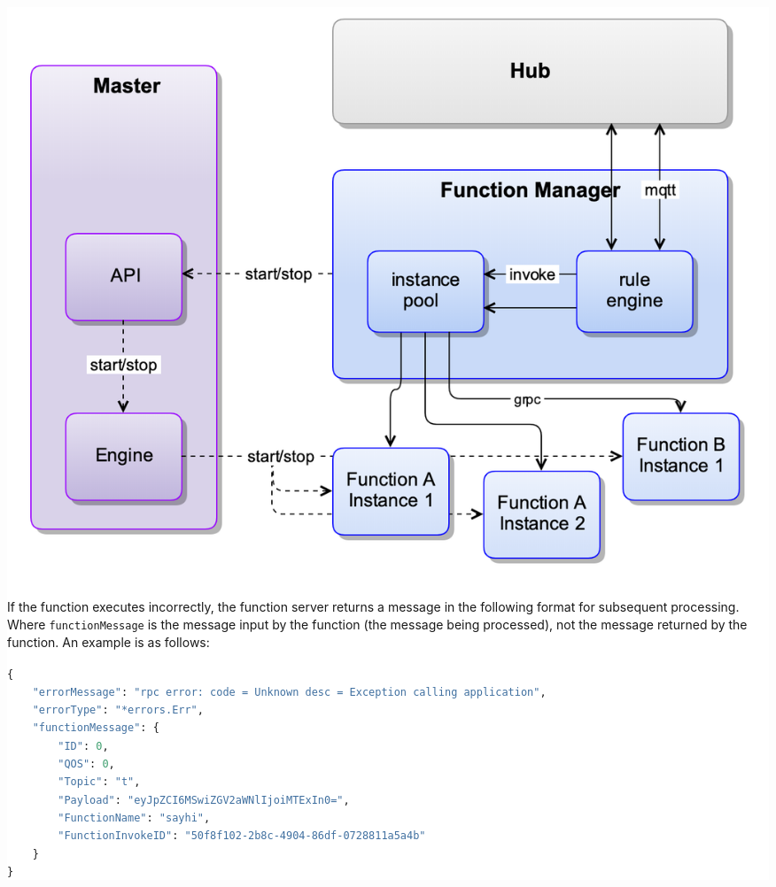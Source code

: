 ![Structure Diagram](../images/overview/design/design_function.png)

If the function executes incorrectly, the function server returns a message in the following format for subsequent processing. Where `functionMessage` is the message input by the function (the message being processed), not the message returned by the function. An example is as follows:

```python
{
    "errorMessage": "rpc error: code = Unknown desc = Exception calling application",
    "errorType": "*errors.Err",
    "functionMessage": {
        "ID": 0,
        "QOS": 0,
        "Topic": "t",
        "Payload": "eyJpZCI6MSwiZGV2aWNlIjoiMTExIn0=",
        "FunctionName": "sayhi",
        "FunctionInvokeID": "50f8f102-2b8c-4904-86df-0728811a5a4b"
    }
}
```
